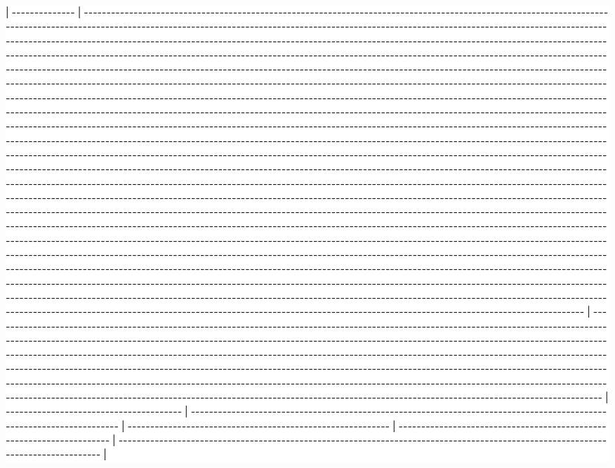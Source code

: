 | -------------- | ------------------------------------------------------------------------------------------------------------------------------------------------------------------------------------------------------------------------------------------------------------------------------------------------------------------------------------------------------------------------------------------------------------------------------------------------------------------------------------------------------------------------------------------------------------------------------------------------------------------------------------------------------------------------------------------------------------------------------------------------------------------------------------------------------------------------------------------------------------------------------------------------------------------------------------------------------------------------------------------------------------------------------------------------------------------------------------------------------------------------------------------------------------------------------------------------------------------------------------------------------------------------------------------------------------------------------------------------------------------------------------------------------------------------------------------------------------------------------------------------------------------------------------------------------------------------------------------------------------------------------------------------------------------------------------------------------------------------------------------------------------------------------------------------------------------------------------------------------------------------------------------------------------------------------------------------------------------------------------------------------------------------------------------------------------------------------------------------------------------------------------------------------------------------------------------------------------------------------------------------------------------------------------------------------------------------------------------------------------------------------------------------------------------------------------------------------------------------------------------------------------------------------------------------------------------------------------------------------------------------------------------------------------------------------------------------------------------------------------------------------------------------------------------------------------------------------------------------------------------------------------------------------------------------------------------------------------------------------------------------------------------------ | -------------------------------------------------------------------------------------------------------------------------------------------------------------------------------------------------------------------------------------------------------------------------------------------------------------------------------------------------------------------------------------------------------------------------------------------------------------------------------------------------------------------------------------------------------------------------------------------------------------------------------------------------------------------------------------------------------------------------------------------------------------------------------------------------------------------------------- | --------------------------------------- | --------------------------------------------------------------------------------------------------------------------- | ---------------------------------------------------------- | --------------------------------------------------------------------- | --------------------------------------------------------------------------------------------------------------------------------- |